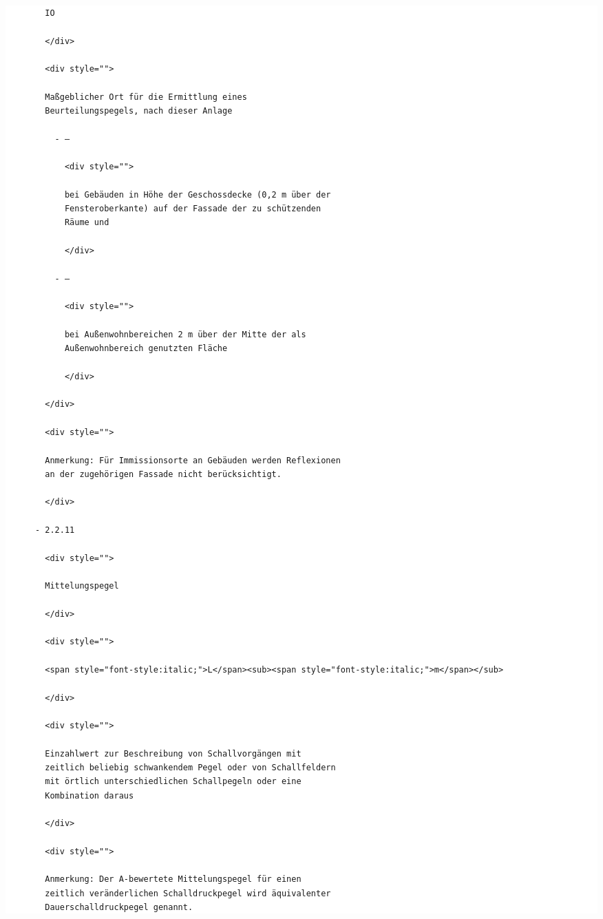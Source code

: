             IO
            
            </div>
            
            <div style="">
            
            Maßgeblicher Ort für die Ermittlung eines
            Beurteilungspegels, nach dieser Anlage
            
              - –
                
                <div style="">
                
                bei Gebäuden in Höhe der Geschossdecke (0,2 m über der
                Fensteroberkante) auf der Fassade der zu schützenden
                Räume und
                
                </div>
            
              - –
                
                <div style="">
                
                bei Außenwohnbereichen 2 m über der Mitte der als
                Außenwohnbereich genutzten Fläche
                
                </div>
            
            </div>
            
            <div style="">
            
            Anmerkung: Für Immissionsorte an Gebäuden werden Reflexionen
            an der zugehörigen Fassade nicht berücksichtigt.
            
            </div>
        
          - 2.2.11
            
            <div style="">
            
            Mittelungspegel
            
            </div>
            
            <div style="">
            
            <span style="font-style:italic;">L</span><sub><span style="font-style:italic;">m</span></sub>
            
            </div>
            
            <div style="">
            
            Einzahlwert zur Beschreibung von Schallvorgängen mit
            zeitlich beliebig schwankendem Pegel oder von Schallfeldern
            mit örtlich unterschiedlichen Schallpegeln oder eine
            Kombination daraus
            
            </div>
            
            <div style="">
            
            Anmerkung: Der A-bewertete Mittelungspegel für einen
            zeitlich veränderlichen Schalldruckpegel wird äquivalenter
            Dauerschalldruckpegel genannt.
            